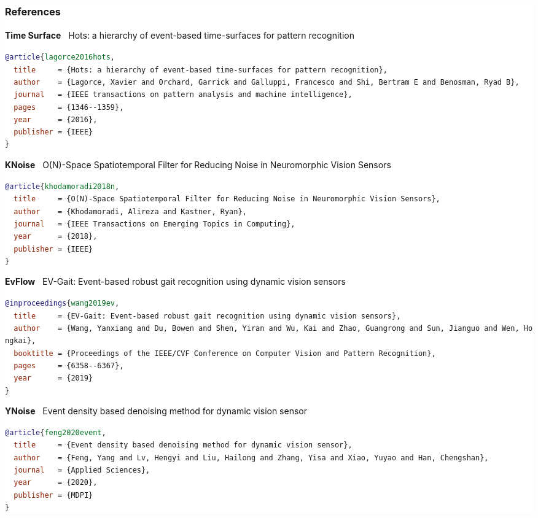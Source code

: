 ### References

<span id="ts"></span>
**Time Surface** &nbsp; Hots: a hierarchy of event-based time-surfaces for pattern recognition

```bibtex
@article{lagorce2016hots,
  title     = {Hots: a hierarchy of event-based time-surfaces for pattern recognition},
  author    = {Lagorce, Xavier and Orchard, Garrick and Galluppi, Francesco and Shi, Bertram E and Benosman, Ryad B},
  journal   = {IEEE transactions on pattern analysis and machine intelligence},
  pages     = {1346--1359},
  year      = {2016},
  publisher = {IEEE}
}
```

<span id="knoise"></span>
**KNoise** &nbsp; O(N)-Space Spatiotemporal Filter for Reducing Noise in Neuromorphic Vision Sensors

```bibtex
@article{khodamoradi2018n,  
  title     = {O(N)-Space Spatiotemporal Filter for Reducing Noise in Neuromorphic Vision Sensors},
  author    = {Khodamoradi, Alireza and Kastner, Ryan},
  journal   = {IEEE Transactions on Emerging Topics in Computing},
  year      = {2018},
  publisher = {IEEE}
}
```

<span id="evflow"></span>
**EvFlow** &nbsp; EV-Gait: Event-based robust gait recognition using dynamic vision sensors

```bibtex
@inproceedings{wang2019ev,
  title     = {EV-Gait: Event-based robust gait recognition using dynamic vision sensors},
  author    = {Wang, Yanxiang and Du, Bowen and Shen, Yiran and Wu, Kai and Zhao, Guangrong and Sun, Jianguo and Wen, Hongkai},
  booktitle = {Proceedings of the IEEE/CVF Conference on Computer Vision and Pattern Recognition},
  pages     = {6358--6367},
  year      = {2019}
}
```

<span id="ynoise"></span>
**YNoise** &nbsp; Event density based denoising method for dynamic vision sensor

```bibtex
@article{feng2020event,
  title     = {Event density based denoising method for dynamic vision sensor},
  author    = {Feng, Yang and Lv, Hengyi and Liu, Hailong and Zhang, Yisa and Xiao, Yuyao and Han, Chengshan},
  journal   = {Applied Sciences},
  year      = {2020},
  publisher = {MDPI}
}
```
